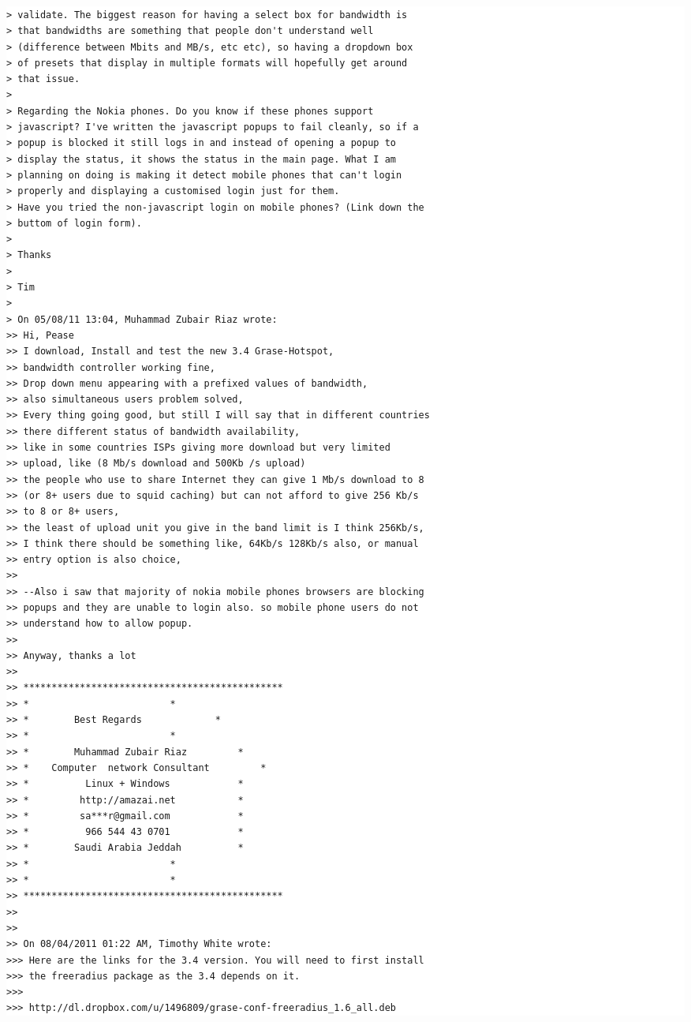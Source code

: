 ```
> validate. The biggest reason for having a select box for bandwidth is
> that bandwidths are something that people don't understand well
> (difference between Mbits and MB/s, etc etc), so having a dropdown box
> of presets that display in multiple formats will hopefully get around
> that issue.
>
> Regarding the Nokia phones. Do you know if these phones support
> javascript? I've written the javascript popups to fail cleanly, so if a
> popup is blocked it still logs in and instead of opening a popup to
> display the status, it shows the status in the main page. What I am
> planning on doing is making it detect mobile phones that can't login
> properly and displaying a customised login just for them.
> Have you tried the non-javascript login on mobile phones? (Link down the
> buttom of login form).
>
> Thanks
>
> Tim
>
> On 05/08/11 13:04, Muhammad Zubair Riaz wrote:
>> Hi, Pease
>> I download, Install and test the new 3.4 Grase-Hotspot,
>> bandwidth controller working fine,
>> Drop down menu appearing with a prefixed values of bandwidth,
>> also simultaneous users problem solved,
>> Every thing going good, but still I will say that in different countries
>> there different status of bandwidth availability,
>> like in some countries ISPs giving more download but very limited
>> upload, like (8 Mb/s download and 500Kb /s upload)
>> the people who use to share Internet they can give 1 Mb/s download to 8
>> (or 8+ users due to squid caching) but can not afford to give 256 Kb/s
>> to 8 or 8+ users,
>> the least of upload unit you give in the band limit is I think 256Kb/s,
>> I think there should be something like, 64Kb/s 128Kb/s also, or manual
>> entry option is also choice,
>>
>> --Also i saw that majority of nokia mobile phones browsers are blocking
>> popups and they are unable to login also. so mobile phone users do not
>> understand how to allow popup.
>>
>> Anyway, thanks a lot
>>
>> **********************************************
>> *					     *
>> *		Best Regards		     *
>> *					     *
>> *	    Muhammad Zubair Riaz	     *
>> *	Computer  network Consultant	     *
>> * 	      Linux + Windows		     *
>> *	     http://amazai.net		     *
>> *	     sa***r@gmail.com		     *
>> *	      966 544 43 0701		     *
>> *	    Saudi Arabia Jeddah		     *
>> *					     *
>> *					     *
>> **********************************************
>>
>>
>> On 08/04/2011 01:22 AM, Timothy White wrote:
>>> Here are the links for the 3.4 version. You will need to first install
>>> the freeradius package as the 3.4 depends on it.
>>>
>>> http://dl.dropbox.com/u/1496809/grase-conf-freeradius_1.6_all.deb
```